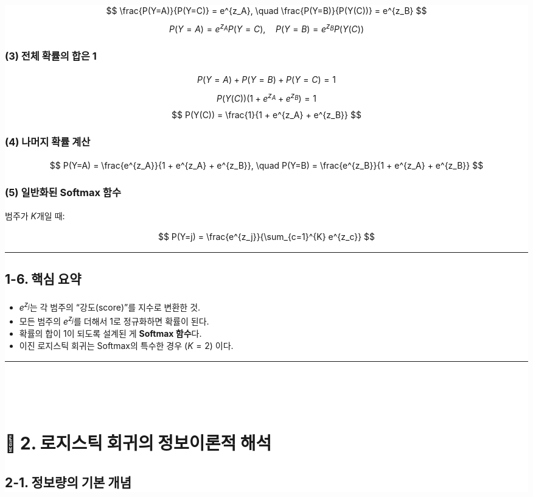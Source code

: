 $$
\frac{P(Y=A)}{P(Y=C)} = e^{z_A}, \quad \frac{P(Y=B)}{P(Y(C))} = e^{z_B}
$$
$$
P(Y=A) = e^{z_A} P(Y=C), \quad P(Y=B) = e^{z_B} P(Y(C))
$$

### (3) 전체 확률의 합은 1

$$
P(Y=A) + P(Y=B) + P(Y=C) = 1
$$
$$
P(Y(C)) (1 + e^{z_A} + e^{z_B}) = 1
$$
$$
P(Y(C)) = \frac{1}{1 + e^{z_A} + e^{z_B}}
$$

### (4) 나머지 확률 계산

$$
P(Y=A) = \frac{e^{z_A}}{1 + e^{z_A} + e^{z_B}}, \quad
P(Y=B) = \frac{e^{z_B}}{1 + e^{z_A} + e^{z_B}}
$$

### (5) 일반화된 Softmax 함수

범주가 $K$개일 때:

$$
P(Y=j) = \frac{e^{z_j}}{\sum_{c=1}^{K} e^{z_c}}
$$

---

## 1-6. 핵심 요약

- $e^{z_j}$는 각 범주의 “강도(score)”를 지수로 변환한 것.  
- 모든 범주의 $e^{z_j}$를 더해서 1로 정규화하면 확률이 된다.  
- 확률의 합이 1이 되도록 설계된 게 **Softmax 함수**다.  
- 이진 로지스틱 회귀는 Softmax의 특수한 경우 ($K=2$) 이다.

---

<br>
<br>
<br>

# 📌 2. 로지스틱 회귀의 정보이론적 해석

## 2-1. 정보량의 기본 개념
